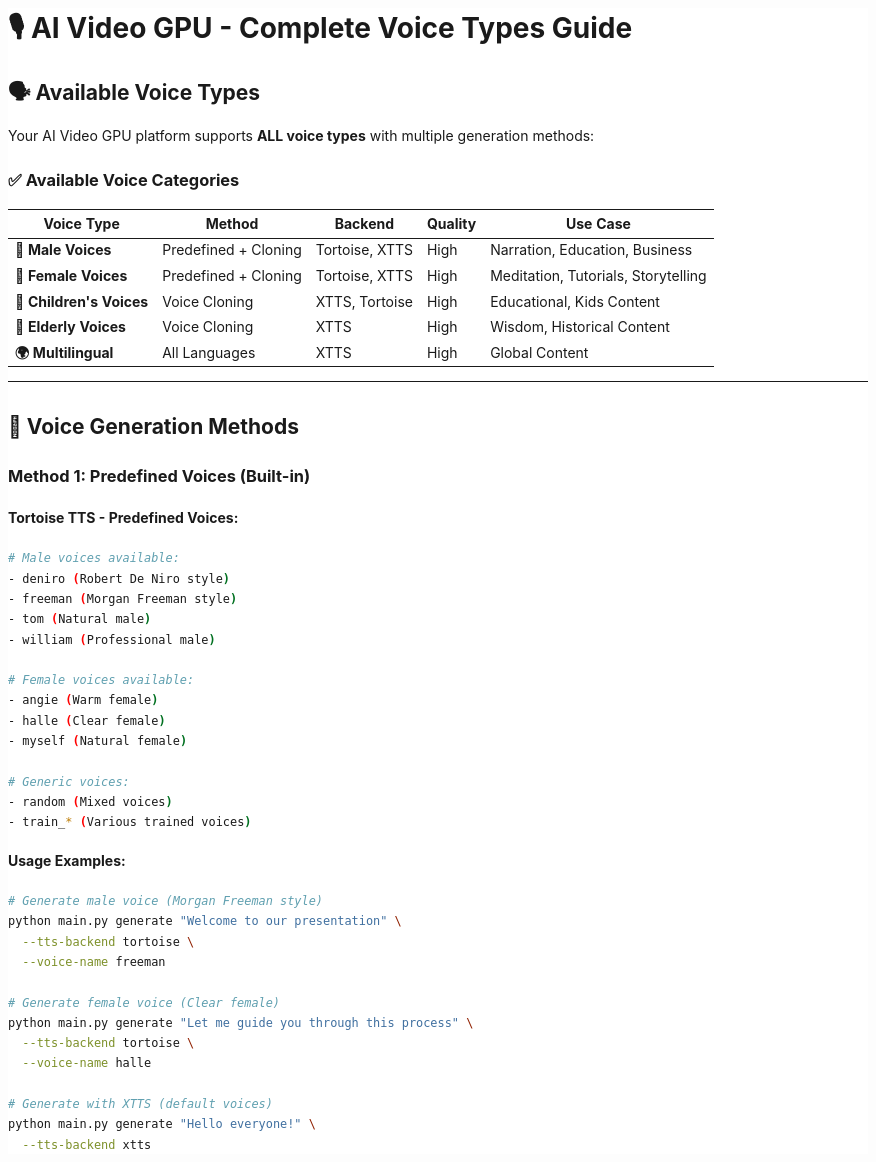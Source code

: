 # 🎙️ AI Video GPU - Complete Voice Types Guide

## 🗣️ Available Voice Types

Your AI Video GPU platform supports **ALL voice types** with multiple generation methods:

### **✅ Available Voice Categories**

| Voice Type | Method | Backend | Quality | Use Case |
|------------|--------|---------|---------|----------|
| **👨 Male Voices** | Predefined + Cloning | Tortoise, XTTS | High | Narration, Education, Business |
| **👩 Female Voices** | Predefined + Cloning | Tortoise, XTTS | High | Meditation, Tutorials, Storytelling |
| **👶 Children's Voices** | Voice Cloning | XTTS, Tortoise | High | Educational, Kids Content |
| **🧓 Elderly Voices** | Voice Cloning | XTTS | High | Wisdom, Historical Content |
| **🌍 Multilingual** | All Languages | XTTS | High | Global Content |

---

## 🎯 Voice Generation Methods

### **Method 1: Predefined Voices (Built-in)**

#### **Tortoise TTS - Predefined Voices:**
```bash
# Male voices available:
- deniro (Robert De Niro style)
- freeman (Morgan Freeman style) 
- tom (Natural male)
- william (Professional male)

# Female voices available:
- angie (Warm female)
- halle (Clear female)
- myself (Natural female)

# Generic voices:
- random (Mixed voices)
- train_* (Various trained voices)
```

#### **Usage Examples:**
```bash
# Generate male voice (Morgan Freeman style)
python main.py generate "Welcome to our presentation" \
  --tts-backend tortoise \
  --voice-name freeman

# Generate female voice (Clear female)
python main.py generate "Let me guide you through this process" \
  --tts-backend tortoise \
  --voice-name halle

# Generate with XTTS (default voices)
python main.py generate "Hello everyone!" \
  --tts-backend xtts
```
